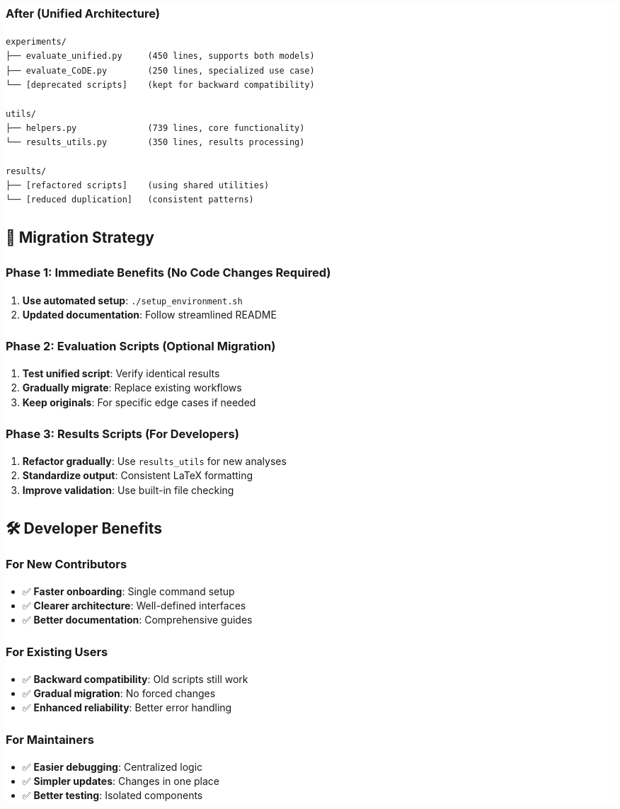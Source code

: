### After (Unified Architecture)
```
experiments/
├── evaluate_unified.py     (450 lines, supports both models)
├── evaluate_CoDE.py        (250 lines, specialized use case)
└── [deprecated scripts]    (kept for backward compatibility)

utils/
├── helpers.py              (739 lines, core functionality)
└── results_utils.py        (350 lines, results processing)

results/
├── [refactored scripts]    (using shared utilities)
└── [reduced duplication]   (consistent patterns)
```

## 🚦 Migration Strategy

### Phase 1: Immediate Benefits (No Code Changes Required)
1. **Use automated setup**: `./setup_environment.sh`
2. **Updated documentation**: Follow streamlined README

### Phase 2: Evaluation Scripts (Optional Migration)
1. **Test unified script**: Verify identical results
2. **Gradually migrate**: Replace existing workflows
3. **Keep originals**: For specific edge cases if needed

### Phase 3: Results Scripts (For Developers)
1. **Refactor gradually**: Use `results_utils` for new analyses
2. **Standardize output**: Consistent LaTeX formatting
3. **Improve validation**: Use built-in file checking

## 🛠 Developer Benefits

### For New Contributors
- ✅ **Faster onboarding**: Single command setup
- ✅ **Clearer architecture**: Well-defined interfaces
- ✅ **Better documentation**: Comprehensive guides

### For Existing Users
- ✅ **Backward compatibility**: Old scripts still work
- ✅ **Gradual migration**: No forced changes
- ✅ **Enhanced reliability**: Better error handling

### For Maintainers
- ✅ **Easier debugging**: Centralized logic
- ✅ **Simpler updates**: Changes in one place
- ✅ **Better testing**: Isolated components
